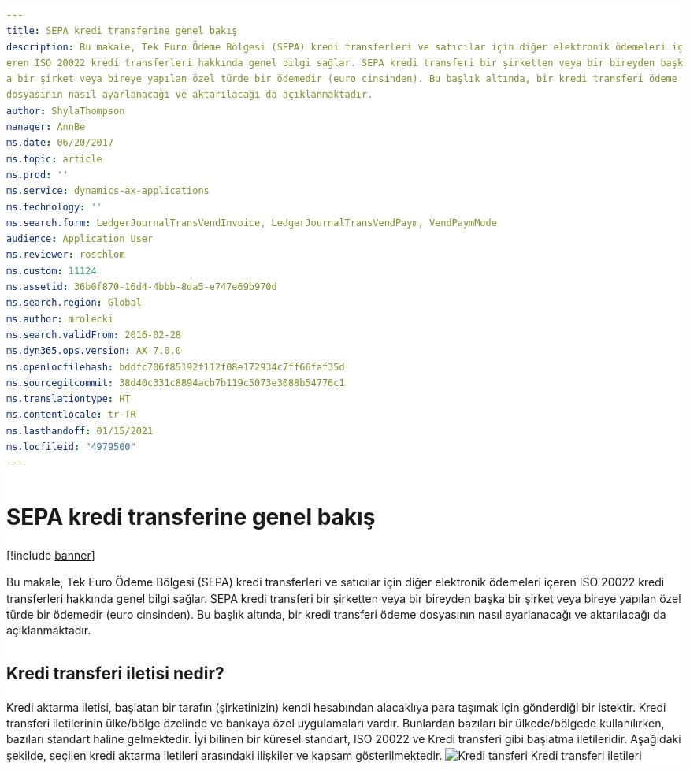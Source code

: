 ```yaml
---
title: SEPA kredi transferine genel bakış
description: Bu makale, Tek Euro Ödeme Bölgesi (SEPA) kredi transferleri ve satıcılar için diğer elektronik ödemeleri içeren ISO 20022 kredi transferleri hakkında genel bilgi sağlar. SEPA kredi transferi bir şirketten veya bir bireyden başka bir şirket veya bireye yapılan özel türde bir ödemedir (euro cinsinden). Bu başlık altında, bir kredi transferi ödeme dosyasının nasıl ayarlanacağı ve aktarılacağı da açıklanmaktadır.
author: ShylaThompson
manager: AnnBe
ms.date: 06/20/2017
ms.topic: article
ms.prod: ''
ms.service: dynamics-ax-applications
ms.technology: ''
ms.search.form: LedgerJournalTransVendInvoice, LedgerJournalTransVendPaym, VendPaymMode
audience: Application User
ms.reviewer: roschlom
ms.custom: 11124
ms.assetid: 36b0f870-16d4-4bbb-8da5-e747e69b970d
ms.search.region: Global
ms.author: mrolecki
ms.search.validFrom: 2016-02-28
ms.dyn365.ops.version: AX 7.0.0
ms.openlocfilehash: bddfc706f85192f112f08e172934c7ff66faf35d
ms.sourcegitcommit: 38d40c331c8894acb7b119c5073e3088b54776c1
ms.translationtype: HT
ms.contentlocale: tr-TR
ms.lasthandoff: 01/15/2021
ms.locfileid: "4979500"
---
```

# <a name="sepa-credit-transfer-overview"></a>SEPA kredi transferine genel bakış

[!include [banner](../includes/banner.md)]

Bu makale, Tek Euro Ödeme Bölgesi (SEPA) kredi transferleri ve satıcılar için diğer elektronik ödemeleri içeren ISO 20022 kredi transferleri hakkında genel bilgi sağlar. SEPA kredi transferi bir şirketten veya bir bireyden başka bir şirket veya bireye yapılan özel türde bir ödemedir (euro cinsinden). Bu başlık altında, bir kredi transferi ödeme dosyasının nasıl ayarlanacağı ve aktarılacağı da açıklanmaktadır.

## <a name="what-is-a-credit-transfer-message"></a>Kredi transferi iletisi nedir?
Kredi aktarma iletisi, başlatan bir tarafın (şirketinizin) kendi hesabından alacaklıya para taşımak için gönderdiği bir istektir. Kredi transferi iletilerinin ülke/bölge özelinde ve bankaya özel uygulamaları vardır. Bunlardan bazıları bir ülkede/bölgede kullanılırken, bazıları standart haline gelmektedir. İyi bilinen bir küresel standart, ISO 20022 ve Kredi transferi gibi başlatma iletileridir. Aşağıdaki şekilde, seçilen kredi aktarma iletileri arasındaki ilişkiler ve kapsam gösterilmektedir. 
![Kredi tansferi](./media/credit-transfer.jpg) Kredi transferi iletileri 
